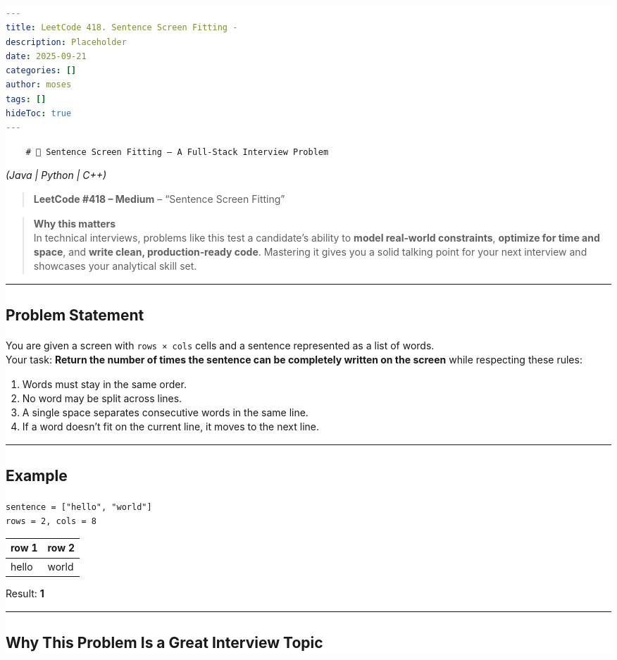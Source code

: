 ```yaml
---
title: LeetCode 418. Sentence Screen Fitting - 
description: Placeholder
date: 2025-09-21
categories: []
author: moses
tags: []
hideToc: true
---
```

        # 🚀 Sentence Screen Fitting – A Full‑Stack Interview Problem  
*(Java | Python | C++)*  
> **LeetCode #418 – Medium** – “Sentence Screen Fitting”

> **Why this matters**  
> In technical interviews, problems like this test a candidate’s ability to **model real‑world constraints**, **optimize for time and space**, and **write clean, production‑ready code**. Mastering it gives you a solid talking point for your next interview and showcases your analytical skill set.

---

## Problem Statement

You are given a screen with `rows × cols` cells and a sentence represented as a list of words.  
Your task: **Return the number of times the sentence can be completely written on the screen** while respecting these rules:

1. Words must stay in the same order.  
2. No word may be split across lines.  
3. A single space separates consecutive words in the same line.  
4. If a word doesn’t fit on the current line, it moves to the next line.  

---

## Example

```text
sentence = ["hello", "world"]
rows = 2, cols = 8
```

| row 1 | row 2 |
|-------|-------|
| hello  | world |

Result: **1**

---

## Why This Problem Is a Great Interview Topic
